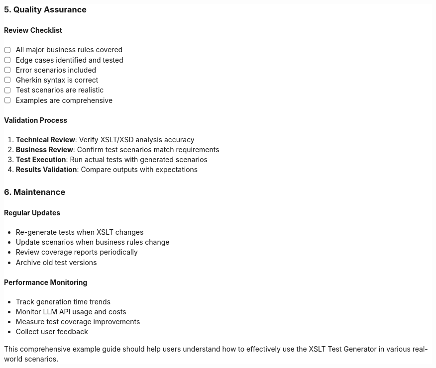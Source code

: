 ### 5. Quality Assurance

#### Review Checklist
- [ ] All major business rules covered
- [ ] Edge cases identified and tested
- [ ] Error scenarios included
- [ ] Gherkin syntax is correct
- [ ] Test scenarios are realistic
- [ ] Examples are comprehensive

#### Validation Process
1. **Technical Review**: Verify XSLT/XSD analysis accuracy
2. **Business Review**: Confirm test scenarios match requirements
3. **Test Execution**: Run actual tests with generated scenarios
4. **Results Validation**: Compare outputs with expectations

### 6. Maintenance

#### Regular Updates
- Re-generate tests when XSLT changes
- Update scenarios when business rules change
- Review coverage reports periodically
- Archive old test versions

#### Performance Monitoring
- Track generation time trends
- Monitor LLM API usage and costs
- Measure test coverage improvements
- Collect user feedback

This comprehensive example guide should help users understand how to effectively use the XSLT Test Generator in various real-world scenarios.